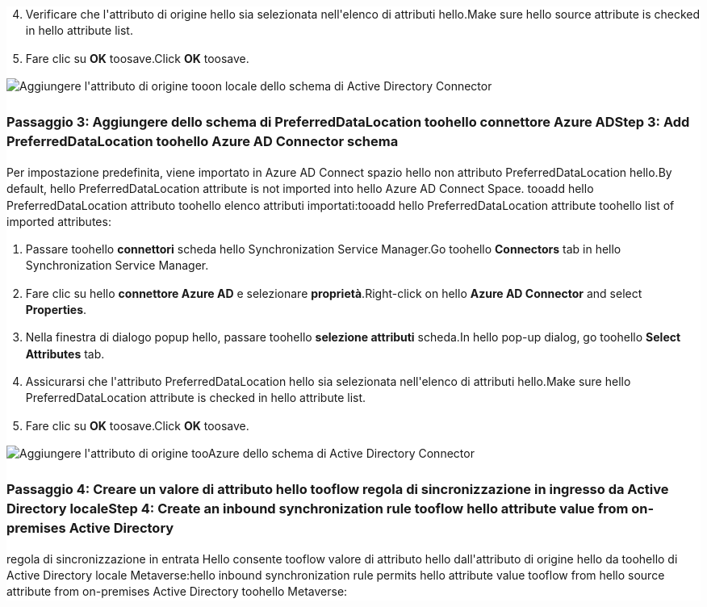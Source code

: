  4. <span data-ttu-id="3d6ce-324">Verificare che l'attributo di origine hello sia selezionata nell'elenco di attributi hello.</span><span class="sxs-lookup"><span data-stu-id="3d6ce-324">Make sure hello source attribute is checked in hello attribute list.</span></span>
 
 5. <span data-ttu-id="3d6ce-325">Fare clic su **OK** toosave.</span><span class="sxs-lookup"><span data-stu-id="3d6ce-325">Click **OK** toosave.</span></span>

![Aggiungere l'attributo di origine tooon locale dello schema di Active Directory Connector](./media/active-directory-aadconnectsync-change-the-configuration/preferredDataLocation-step2.png)

### <a name="step-3-add-preferreddatalocation-toohello-azure-ad-connector-schema"></a><span data-ttu-id="3d6ce-327">Passaggio 3: Aggiungere dello schema di PreferredDataLocation toohello connettore Azure AD</span><span class="sxs-lookup"><span data-stu-id="3d6ce-327">Step 3: Add PreferredDataLocation toohello Azure AD Connector schema</span></span>
<span data-ttu-id="3d6ce-328">Per impostazione predefinita, viene importato in Azure AD Connect spazio hello non attributo PreferredDataLocation hello.</span><span class="sxs-lookup"><span data-stu-id="3d6ce-328">By default, hello PreferredDataLocation attribute is not imported into hello Azure AD Connect Space.</span></span> <span data-ttu-id="3d6ce-329">tooadd hello PreferredDataLocation attributo toohello elenco attributi importati:</span><span class="sxs-lookup"><span data-stu-id="3d6ce-329">tooadd hello PreferredDataLocation attribute toohello list of imported attributes:</span></span>

 1. <span data-ttu-id="3d6ce-330">Passare toohello **connettori** scheda hello Synchronization Service Manager.</span><span class="sxs-lookup"><span data-stu-id="3d6ce-330">Go toohello **Connectors** tab in hello Synchronization Service Manager.</span></span>

 2. <span data-ttu-id="3d6ce-331">Fare clic su hello **connettore Azure AD** e selezionare **proprietà**.</span><span class="sxs-lookup"><span data-stu-id="3d6ce-331">Right-click on hello **Azure AD Connector** and select **Properties**.</span></span>

 3. <span data-ttu-id="3d6ce-332">Nella finestra di dialogo popup hello, passare toohello **selezione attributi** scheda.</span><span class="sxs-lookup"><span data-stu-id="3d6ce-332">In hello pop-up dialog, go toohello **Select Attributes** tab.</span></span>

 4. <span data-ttu-id="3d6ce-333">Assicurarsi che l'attributo PreferredDataLocation hello sia selezionata nell'elenco di attributi hello.</span><span class="sxs-lookup"><span data-stu-id="3d6ce-333">Make sure hello PreferredDataLocation attribute is checked in hello attribute list.</span></span>

 5. <span data-ttu-id="3d6ce-334">Fare clic su **OK** toosave.</span><span class="sxs-lookup"><span data-stu-id="3d6ce-334">Click **OK** toosave.</span></span>

![Aggiungere l'attributo di origine tooAzure dello schema di Active Directory Connector](./media/active-directory-aadconnectsync-change-the-configuration/preferredDataLocation-step3.png)

### <a name="step-4-create-an-inbound-synchronization-rule-tooflow-hello-attribute-value-from-on-premises-active-directory"></a><span data-ttu-id="3d6ce-336">Passaggio 4: Creare un valore di attributo hello tooflow regola di sincronizzazione in ingresso da Active Directory locale</span><span class="sxs-lookup"><span data-stu-id="3d6ce-336">Step 4: Create an inbound synchronization rule tooflow hello attribute value from on-premises Active Directory</span></span>
<span data-ttu-id="3d6ce-337">regola di sincronizzazione in entrata Hello consente tooflow valore di attributo hello dall'attributo di origine hello da toohello di Active Directory locale Metaverse:</span><span class="sxs-lookup"><span data-stu-id="3d6ce-337">hello inbound synchronization rule permits hello attribute value tooflow from hello source attribute from on-premises Active Directory toohello Metaverse:</span></span>
